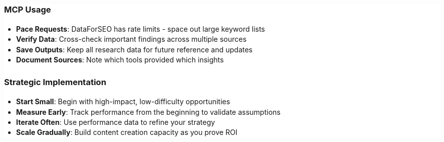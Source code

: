 ### MCP Usage

- **Pace Requests**: DataForSEO has rate limits - space out large keyword lists
- **Verify Data**: Cross-check important findings across multiple sources
- **Save Outputs**: Keep all research data for future reference and updates
- **Document Sources**: Note which tools provided which insights

### Strategic Implementation

- **Start Small**: Begin with high-impact, low-difficulty opportunities
- **Measure Early**: Track performance from the beginning to validate assumptions
- **Iterate Often**: Use performance data to refine your strategy
- **Scale Gradually**: Build content creation capacity as you prove ROI